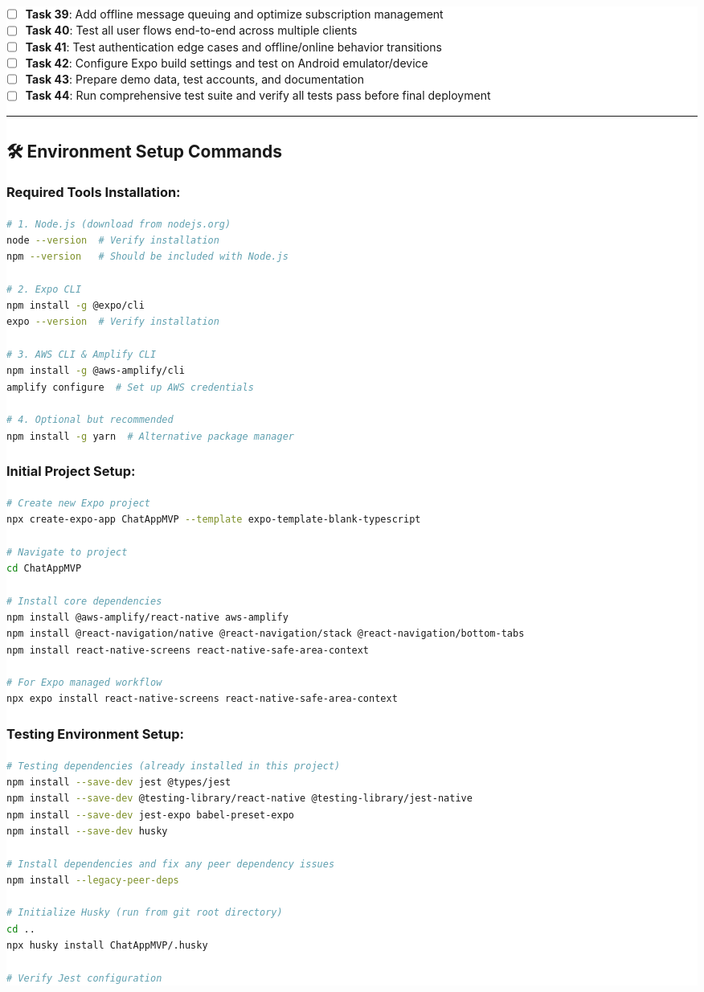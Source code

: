 - [ ] **Task 39**: Add offline message queuing and optimize subscription management
- [ ] **Task 40**: Test all user flows end-to-end across multiple clients
- [ ] **Task 41**: Test authentication edge cases and offline/online behavior transitions
- [ ] **Task 42**: Configure Expo build settings and test on Android emulator/device
- [ ] **Task 43**: Prepare demo data, test accounts, and documentation
- [ ] **Task 44**: Run comprehensive test suite and verify all tests pass before final deployment

---

## 🛠️ **Environment Setup Commands**

### Required Tools Installation:

```bash
# 1. Node.js (download from nodejs.org)
node --version  # Verify installation
npm --version   # Should be included with Node.js

# 2. Expo CLI
npm install -g @expo/cli
expo --version  # Verify installation

# 3. AWS CLI & Amplify CLI
npm install -g @aws-amplify/cli
amplify configure  # Set up AWS credentials

# 4. Optional but recommended
npm install -g yarn  # Alternative package manager
```

### Initial Project Setup:

```bash
# Create new Expo project
npx create-expo-app ChatAppMVP --template expo-template-blank-typescript

# Navigate to project
cd ChatAppMVP

# Install core dependencies
npm install @aws-amplify/react-native aws-amplify
npm install @react-navigation/native @react-navigation/stack @react-navigation/bottom-tabs
npm install react-native-screens react-native-safe-area-context

# For Expo managed workflow
npx expo install react-native-screens react-native-safe-area-context
```

### Testing Environment Setup:

```bash
# Testing dependencies (already installed in this project)
npm install --save-dev jest @types/jest
npm install --save-dev @testing-library/react-native @testing-library/jest-native
npm install --save-dev jest-expo babel-preset-expo
npm install --save-dev husky

# Install dependencies and fix any peer dependency issues
npm install --legacy-peer-deps

# Initialize Husky (run from git root directory)
cd ..
npx husky install ChatAppMVP/.husky

# Verify Jest configuration
```